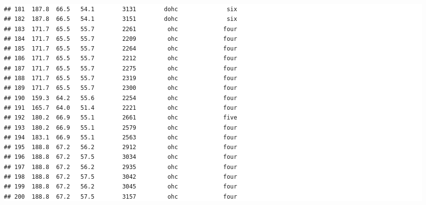     ## 181  187.8  66.5   54.1        3131        dohc              six
    ## 182  187.8  66.5   54.1        3151        dohc              six
    ## 183  171.7  65.5   55.7        2261         ohc             four
    ## 184  171.7  65.5   55.7        2209         ohc             four
    ## 185  171.7  65.5   55.7        2264         ohc             four
    ## 186  171.7  65.5   55.7        2212         ohc             four
    ## 187  171.7  65.5   55.7        2275         ohc             four
    ## 188  171.7  65.5   55.7        2319         ohc             four
    ## 189  171.7  65.5   55.7        2300         ohc             four
    ## 190  159.3  64.2   55.6        2254         ohc             four
    ## 191  165.7  64.0   51.4        2221         ohc             four
    ## 192  180.2  66.9   55.1        2661         ohc             five
    ## 193  180.2  66.9   55.1        2579         ohc             four
    ## 194  183.1  66.9   55.1        2563         ohc             four
    ## 195  188.8  67.2   56.2        2912         ohc             four
    ## 196  188.8  67.2   57.5        3034         ohc             four
    ## 197  188.8  67.2   56.2        2935         ohc             four
    ## 198  188.8  67.2   57.5        3042         ohc             four
    ## 199  188.8  67.2   56.2        3045         ohc             four
    ## 200  188.8  67.2   57.5        3157         ohc             four